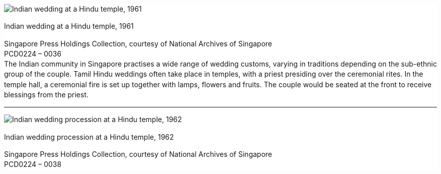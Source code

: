 <img alt="Indian wedding at a Hindu temple, 1961" src="/images/colourful-customs/Sub1-8-indian-wedding-at-a-hindu-temple_400w.jpg" width="700" height="688" sizes="(max-width: 400px) 40vw, 70vw" srcset="/images/colourful-customs/Sub1-8-indian-wedding-at-a-hindu-temple_400w.jpg 400w, /images/colourful-customs/Sub1-8-indian-wedding-at-a-hindu-temple.jpg 700w">
<div class="custom-caption">
<div><p>Indian wedding at a Hindu temple, 1961</p></div>
<div>Singapore Press Holdings Collection, courtesy of National Archives of Singapore</div>
<div>PCD0224 – 0036</div>
</div>
The Indian community in Singapore practises a wide range of wedding customs, varying in traditions depending on the sub-ethnic group of the couple. Tamil Hindu weddings often take place in temples, with a priest presiding over the ceremonial rites. In the temple hall, a ceremonial fire is set up together with lamps, flowers and fruits. The couple would be seated at the front to receive blessings from the priest.
<p></p>
<p></p>
<hr>

<img alt="Indian wedding procession at a Hindu temple, 1962" src="/images/colourful-customs/Sub1-9-indian-wedding-procession-at-a-hindu-temple_400w.jpg" width="700" height="699" sizes="(max-width: 400px) 40vw, 70vw" srcset="/images/colourful-customs/Sub1-9-indian-wedding-procession-at-a-hindu-temple_400w.jpg 400w, /images/colourful-customs/Sub1-9-indian-wedding-procession-at-a-hindu-temple.jpg 700w">
<div class="custom-caption">
<div><p>Indian wedding procession at a Hindu temple, 1962</p></div>
<div>Singapore Press Holdings Collection, courtesy of National Archives of Singapore</div>
<div>PCD0224 – 0038</div>
</div>